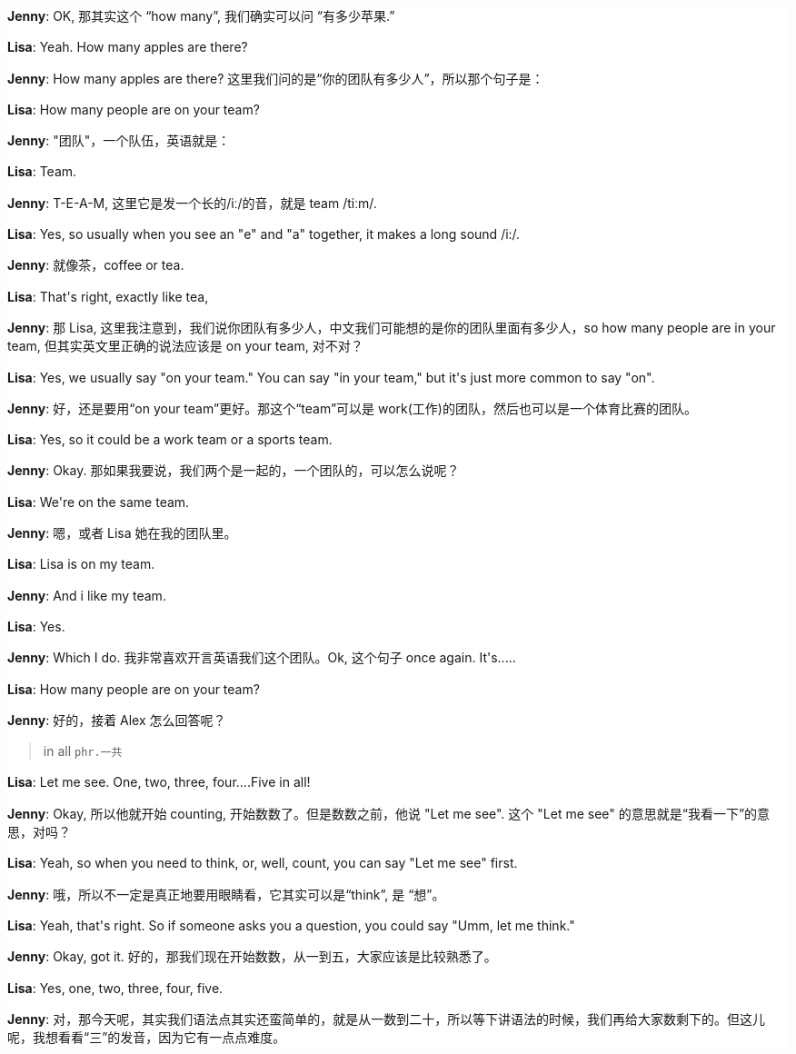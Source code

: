 **Jenny**: OK, 那其实这个 “how many”, 我们确实可以问 “有多少苹果.”

**Lisa**: Yeah. How many apples are there?

**Jenny**: How many apples are there? 这里我们问的是“你的团队有多少人”，所以那个句子是：

**Lisa**: How many people are on your team?

**Jenny**: "团队"，一个队伍，英语就是：

**Lisa**: Team.

**Jenny**: T-E-A-M, 这里它是发一个长的/iː/的音，就是 team /tiːm/.

**Lisa**: Yes, so usually when you see an "e" and "a" together, it makes a long sound /i:/.

**Jenny**: 就像茶，coffee or tea.

**Lisa**: That's right, exactly like tea,

**Jenny**: 那 Lisa, 这里我注意到，我们说你团队有多少人，中文我们可能想的是你的团队里面有多少人，so how many people are in your team, 但其实英文里正确的说法应该是 on your team, 对不对？

**Lisa**: Yes, we usually say "on your team." You can say "in your team," but it's just more common to say "on".

**Jenny**: 好，还是要用“on your team”更好。那这个“team”可以是 work(工作)的团队，然后也可以是一个体育比赛的团队。

**Lisa**: Yes, so it could be a work team or a sports team.

**Jenny**: Okay. 那如果我要说，我们两个是一起的，一个团队的，可以怎么说呢？

**Lisa**: We're on the same team.

**Jenny**: 嗯，或者 Lisa 她在我的团队里。

**Lisa**: Lisa is on my team.

**Jenny**: And i like my team.

**Lisa**: Yes.

**Jenny**: Which I do. 我非常喜欢开言英语我们这个团队。Ok, 这个句子 once again. It's.....

**Lisa**: How many people are on your team?

**Jenny**: 好的，接着 Alex 怎么回答呢？

> in all `phr.一共`

**Lisa**: Let me see. One, two, three, four....Five in all!

**Jenny**: Okay, 所以他就开始 counting, 开始数数了。但是数数之前，他说 "Let me see". 这个 "Let me see" 的意思就是“我看一下”的意思，对吗？

**Lisa**: Yeah, so when you need to think, or, well, count, you can say "Let me see" first.

**Jenny**: 哦，所以不一定是真正地要用眼睛看，它其实可以是“think”, 是 “想”。

**Lisa**: Yeah, that's right. So if someone asks you a question, you could say "Umm, let me think."

**Jenny**: Okay, got it. 好的，那我们现在开始数数，从一到五，大家应该是比较熟悉了。

**Lisa**: Yes, one, two, three, four, five.

**Jenny**: 对，那今天呢，其实我们语法点其实还蛮简单的，就是从一数到二十，所以等下讲语法的时候，我们再给大家数剩下的。但这儿呢，我想看看“三”的发音，因为它有一点点难度。
